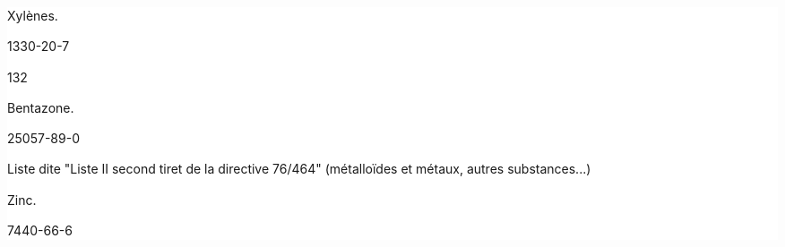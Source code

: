 Xylènes.

</td>
      <td width="151" valign="top">

1330-20-7

</td>
    </tr>
    <tr>
      <td width="76" valign="top">

132

</td>
      <td width="454" valign="top">

Bentazone.

</td>
      <td valign="top" width="151">

25057-89-0

</td>
    </tr>
    <tr>
      <td width="76">

</td>
      <td width="454">

Liste dite "Liste II second tiret de la directive 76/464" (métalloïdes et métaux, autres substances...)

</td>
      <td width="151">

</td>
    </tr>
    <tr>
      <td width="76" valign="top">

</td>
      <td width="454" valign="top">

Zinc.

</td>
      <td valign="top" width="151">

7440-66-6

</td>
    </tr>
    <tr>
      <td width="76" valign="top">

</td>
      <td valign="top" width="454">

